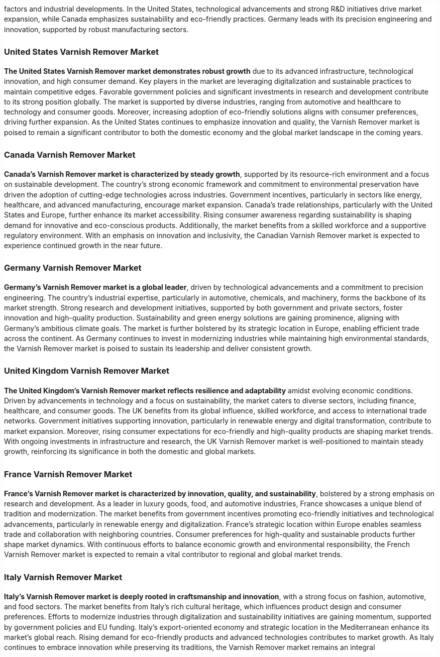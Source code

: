 factors and industrial developments. In the United States, technological advancements and strong R&amp;D initiatives drive market expansion, while Canada emphasizes sustainability and eco-friendly practices. Germany leads with its precision engineering and innovation, supported by robust manufacturing sectors.</span></em></p></blockquote><h3><strong>United States Varnish Remover Market</strong></h3><p><strong>The United States Varnish Remover market demonstrates robust growth</strong> due to its advanced infrastructure, technological innovation, and high consumer demand. Key players in the market are leveraging digitalization and sustainable practices to maintain competitive edges. Favorable government policies and significant investments in research and development contribute to its strong position globally. The market is supported by diverse industries, ranging from automotive and healthcare to technology and consumer goods. Moreover, increasing adoption of eco-friendly solutions aligns with consumer preferences, driving further expansion. As the United States continues to emphasize innovation and quality, the Varnish Remover market is poised to remain a significant contributor to both the domestic economy and the global market landscape in the coming years.</p><h3><strong>Canada Varnish Remover Market</strong></h3><p><strong>Canada&rsquo;s Varnish Remover market is characterized by steady growth</strong>, supported by its resource-rich environment and a focus on sustainable development. The country&rsquo;s strong economic framework and commitment to environmental preservation have driven the adoption of cutting-edge technologies across industries. Government incentives, particularly in sectors like energy, healthcare, and advanced manufacturing, encourage market expansion. Canada&rsquo;s trade relationships, particularly with the United States and Europe, further enhance its market accessibility. Rising consumer awareness regarding sustainability is shaping demand for innovative and eco-conscious products. Additionally, the market benefits from a skilled workforce and a supportive regulatory environment. With an emphasis on innovation and inclusivity, the Canadian Varnish Remover market is expected to experience continued growth in the near future.</p><h3><strong>Germany Varnish Remover Market</strong></h3><p><strong>Germany&rsquo;s Varnish Remover market is a global leader</strong>, driven by technological advancements and a commitment to precision engineering. The country&rsquo;s industrial expertise, particularly in automotive, chemicals, and machinery, forms the backbone of its market strength. Strong research and development initiatives, supported by both government and private sectors, foster innovation and high-quality production. Sustainability and green energy solutions are gaining prominence, aligning with Germany&rsquo;s ambitious climate goals. The market is further bolstered by its strategic location in Europe, enabling efficient trade across the continent. As Germany continues to invest in modernizing industries while maintaining high environmental standards, the Varnish Remover market is poised to sustain its leadership and deliver consistent growth.</p><h3><strong>United Kingdom Varnish Remover Market</strong></h3><p><strong>The United Kingdom&rsquo;s Varnish Remover market reflects resilience and adaptability</strong> amidst evolving economic conditions. Driven by advancements in technology and a focus on sustainability, the market caters to diverse sectors, including finance, healthcare, and consumer goods. The UK benefits from its global influence, skilled workforce, and access to international trade networks. Government initiatives supporting innovation, particularly in renewable energy and digital transformation, contribute to market expansion. Moreover, rising consumer expectations for eco-friendly and high-quality products are shaping market trends. With ongoing investments in infrastructure and research, the UK Varnish Remover market is well-positioned to maintain steady growth, reinforcing its significance in both the domestic and global markets.</p><h3><strong>France Varnish Remover Market</strong></h3><p><strong>France&rsquo;s Varnish Remover market is characterized by innovation, quality, and sustainability</strong>, bolstered by a strong emphasis on research and development. As a leader in luxury goods, food, and automotive industries, France showcases a unique blend of tradition and modernization. The market benefits from government incentives promoting eco-friendly initiatives and technological advancements, particularly in renewable energy and digitalization. France&rsquo;s strategic location within Europe enables seamless trade and collaboration with neighboring countries. Consumer preferences for high-quality and sustainable products further shape market dynamics. With continuous efforts to balance economic growth and environmental responsibility, the French Varnish Remover market is expected to remain a vital contributor to regional and global market trends.</p><h3><strong>Italy Varnish Remover Market</strong></h3><p><strong>Italy&rsquo;s Varnish Remover market is deeply rooted in craftsmanship and innovation</strong>, with a strong focus on fashion, automotive, and food sectors. The market benefits from Italy&rsquo;s rich cultural heritage, which influences product design and consumer preferences. Efforts to modernize industries through digitalization and sustainability initiatives are gaining momentum, supported by government policies and EU funding. Italy&rsquo;s export-oriented economy and strategic location in the Mediterranean enhance its market&rsquo;s global reach. Rising demand for eco-friendly products and advanced technologies contributes to market growth. As Italy continues to embrace innovation while preserving its traditions, the Varnish Remover market remains an integral